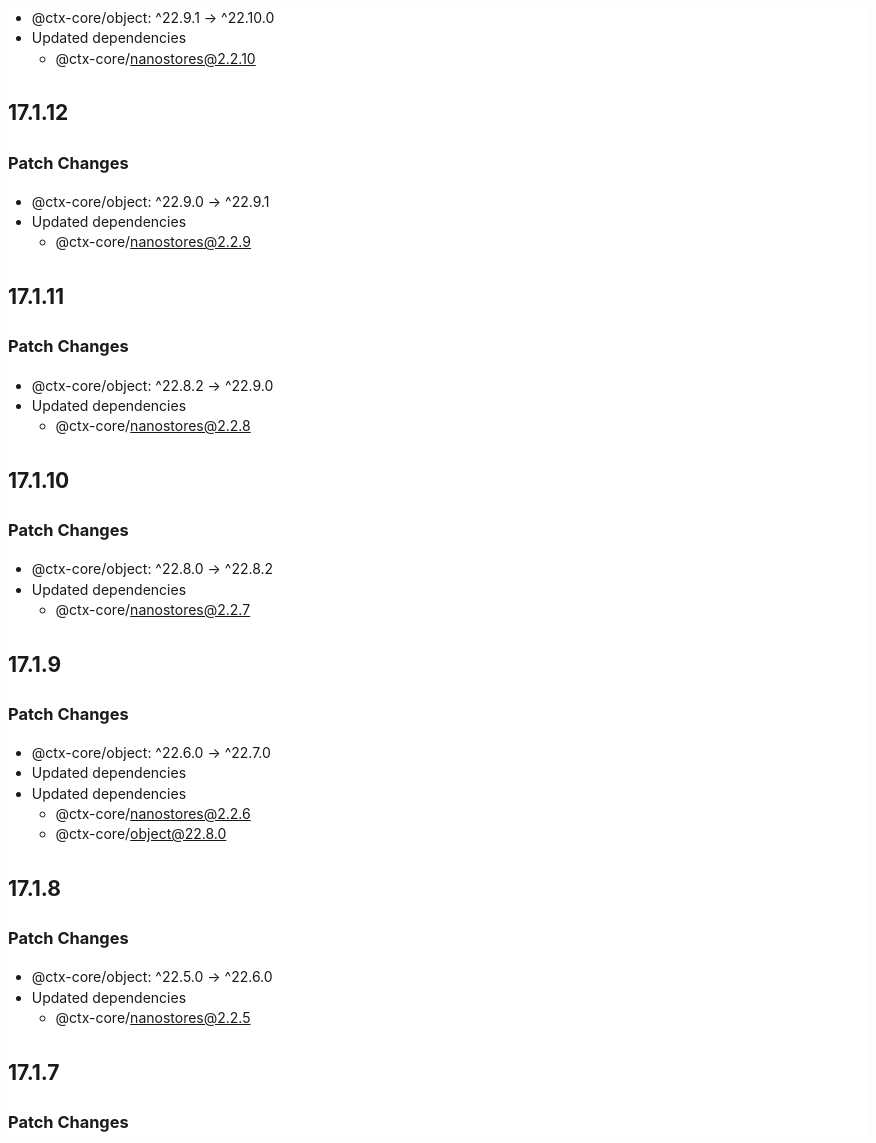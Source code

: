 - @ctx-core/object: ^22.9.1 -> ^22.10.0
- Updated dependencies
  - @ctx-core/nanostores@2.2.10

## 17.1.12

### Patch Changes

- @ctx-core/object: ^22.9.0 -> ^22.9.1
- Updated dependencies
  - @ctx-core/nanostores@2.2.9

## 17.1.11

### Patch Changes

- @ctx-core/object: ^22.8.2 -> ^22.9.0
- Updated dependencies
  - @ctx-core/nanostores@2.2.8

## 17.1.10

### Patch Changes

- @ctx-core/object: ^22.8.0 -> ^22.8.2
- Updated dependencies
  - @ctx-core/nanostores@2.2.7

## 17.1.9

### Patch Changes

- @ctx-core/object: ^22.6.0 -> ^22.7.0
- Updated dependencies
- Updated dependencies
  - @ctx-core/nanostores@2.2.6
  - @ctx-core/object@22.8.0

## 17.1.8

### Patch Changes

- @ctx-core/object: ^22.5.0 -> ^22.6.0
- Updated dependencies
  - @ctx-core/nanostores@2.2.5

## 17.1.7

### Patch Changes
